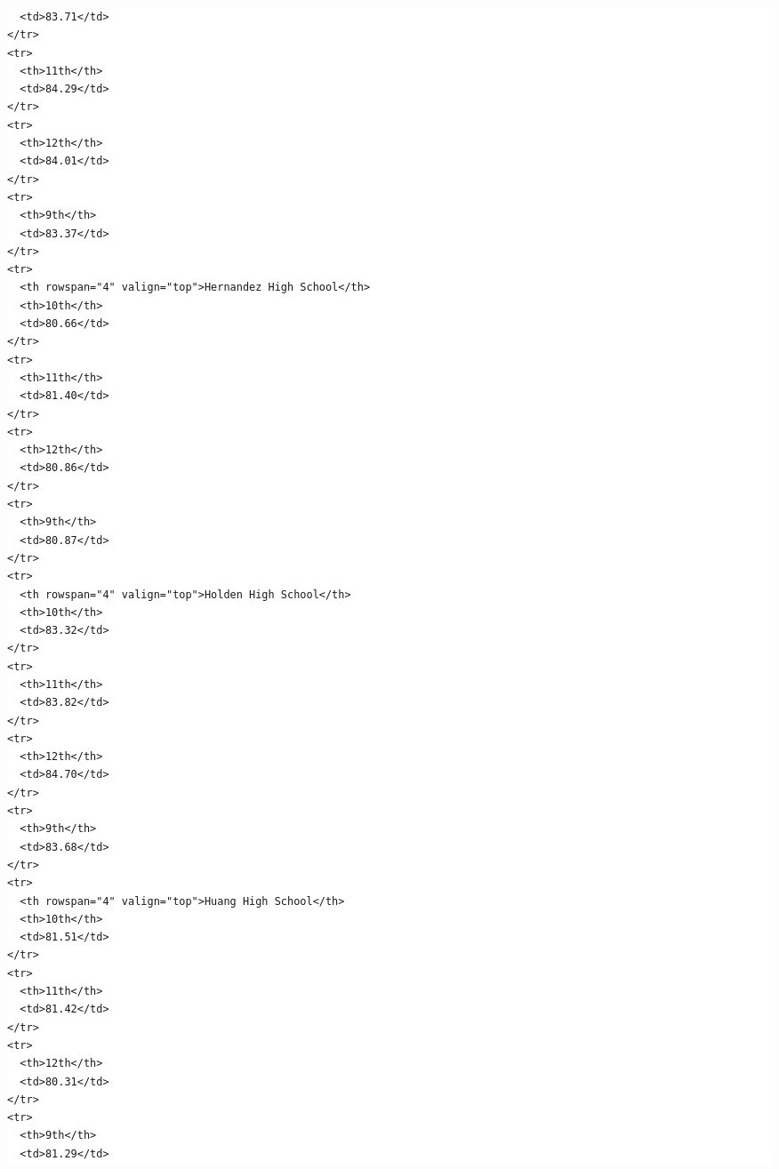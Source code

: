       <td>83.71</td>
    </tr>
    <tr>
      <th>11th</th>
      <td>84.29</td>
    </tr>
    <tr>
      <th>12th</th>
      <td>84.01</td>
    </tr>
    <tr>
      <th>9th</th>
      <td>83.37</td>
    </tr>
    <tr>
      <th rowspan="4" valign="top">Hernandez High School</th>
      <th>10th</th>
      <td>80.66</td>
    </tr>
    <tr>
      <th>11th</th>
      <td>81.40</td>
    </tr>
    <tr>
      <th>12th</th>
      <td>80.86</td>
    </tr>
    <tr>
      <th>9th</th>
      <td>80.87</td>
    </tr>
    <tr>
      <th rowspan="4" valign="top">Holden High School</th>
      <th>10th</th>
      <td>83.32</td>
    </tr>
    <tr>
      <th>11th</th>
      <td>83.82</td>
    </tr>
    <tr>
      <th>12th</th>
      <td>84.70</td>
    </tr>
    <tr>
      <th>9th</th>
      <td>83.68</td>
    </tr>
    <tr>
      <th rowspan="4" valign="top">Huang High School</th>
      <th>10th</th>
      <td>81.51</td>
    </tr>
    <tr>
      <th>11th</th>
      <td>81.42</td>
    </tr>
    <tr>
      <th>12th</th>
      <td>80.31</td>
    </tr>
    <tr>
      <th>9th</th>
      <td>81.29</td>